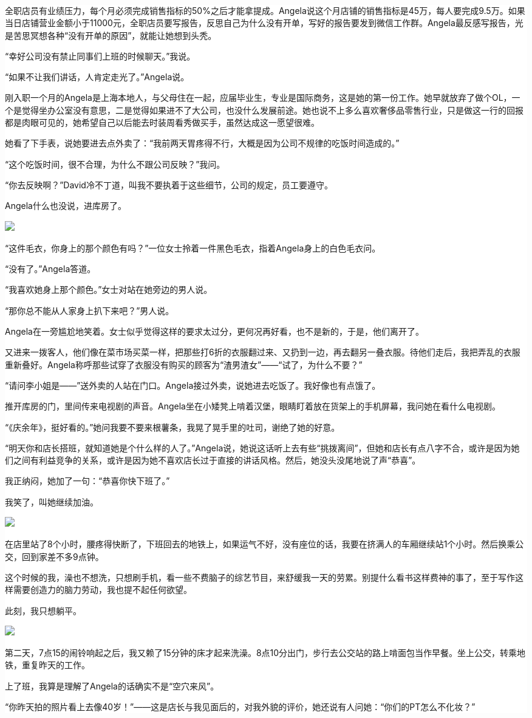 全职店员有业绩压力，每个月必须完成销售指标的50%之后才能拿提成。Angela说这个月店铺的销售指标是45万，每人要完成9.5万。如果当日店铺营业金额小于11000元，全职店员要写报告，反思自己为什么没有开单，写好的报告要发到微信工作群。Angela最反感写报告，光是苦思冥想各种“没有开单的原因”，就能让她想到头秃。

“幸好公司没有禁止同事们上班的时候聊天。”我说。

“如果不让我们讲话，人肯定走光了。”Angela说。

刚入职一个月的Angela是上海本地人，与父母住在一起，应届毕业生，专业是国际商务，这是她的第一份工作。她早就放弃了做个OL，一个是觉得坐办公室没有意思，二是觉得如果进不了大公司，也没什么发展前途。她也说不上多么喜欢奢侈品零售行业，只是做这一行的回报都是肉眼可见的，她希望自己以后能去时装周看秀做买手，虽然达成这一愿望很难。

她看了下手表，说她要进去点外卖了：“我前两天胃疼得不行，大概是因为公司不规律的吃饭时间造成的。”

“这个吃饭时间，很不合理，为什么不跟公司反映？”我问。

“你去反映啊？”David冷不丁道，叫我不要执着于这些细节，公司的规定，员工要遵守。

Angela什么也没说，进库房了。

![](https://images.weserv.nl/?url=https%3A//mmbiz.qpic.cn/mmbiz_png/B67LqicH5RZ2WFmAbFEEV0HyRDibQdibPEnN43YoJX6XLL9JZwaFg6loLTgFGIicOLdOoEia5RCrslrGYBqh3USbOpQ/640%3Fwx_fmt%3Dpng)

“这件毛衣，你身上的那个颜色有吗？”一位女士拎着一件黑色毛衣，指着Angela身上的白色毛衣问。

“没有了。”Angela答道。

“我喜欢她身上那个颜色。”女士对站在她旁边的男人说。

“那你总不能从人家身上扒下来吧？”男人说。

Angela在一旁尴尬地笑着。女士似乎觉得这样的要求太过分，更何况再好看，也不是新的，于是，他们离开了。

又进来一拨客人，他们像在菜市场买菜一样，把那些打6折的衣服翻过来、又扔到一边，再去翻另一叠衣服。待他们走后，我把弄乱的衣服重新叠好。Angela称呼那些试穿了衣服没有购买的顾客为“渣男渣女”——“试了，为什么不要？”

“请问李小姐是——”送外卖的人站在门口。Angela接过外卖，说她进去吃饭了。我好像也有点饿了。

推开库房的门，里间传来电视剧的声音。Angela坐在小矮凳上啃着汉堡，眼睛盯着放在货架上的手机屏幕，我问她在看什么电视剧。

“《庆余年》，挺好看的。”她问我要不要来根薯条，我晃了晃手里的吐司，谢绝了她的好意。

“明天你和店长搭班，就知道她是个什么样的人了。”Angela说，她说这话听上去有些“挑拨离间”，但她和店长有点八字不合，或许是因为她们之间有利益竞争的关系，或许是因为她不喜欢店长过于直接的讲话风格。然后，她没头没尾地说了声“恭喜”。

我正纳闷，她加了一句：“恭喜你快下班了。”

我笑了，叫她继续加油。

![](https://images.weserv.nl/?url=https%3A//mmbiz.qpic.cn/mmbiz_png/B67LqicH5RZ2WFmAbFEEV0HyRDibQdibPEnN43YoJX6XLL9JZwaFg6loLTgFGIicOLdOoEia5RCrslrGYBqh3USbOpQ/640%3Fwx_fmt%3Dpng)

在店里站了8个小时，腰疼得快断了，下班回去的地铁上，如果运气不好，没有座位的话，我要在挤满人的车厢继续站1个小时。然后换乘公交，回到家差不多9点钟。

这个时候的我，澡也不想洗，只想刷手机，看一些不费脑子的综艺节目，来舒缓我一天的劳累。别提什么看书这样费神的事了，至于写作这样需要创造力的脑力劳动，我也提不起任何欲望。

此刻，我只想躺平。

![](https://images.weserv.nl/?url=https%3A//mmbiz.qpic.cn/mmbiz_png/B67LqicH5RZ2WFmAbFEEV0HyRDibQdibPEnX0zggKnSuH2BqnlmY5UGg5QiboibqrkHzTEaxLP83iawpQGxZqDl6uw3w/640%3Fwx_fmt%3Dpng)

第二天，7点15的闹铃响起之后，我又赖了15分钟的床才起来洗澡。8点10分出门，步行去公交站的路上啃面包当作早餐。坐上公交，转乘地铁，重复昨天的工作。

上了班，我算是理解了Angela的话确实不是“空穴来风”。

“你昨天拍的照片看上去像40岁！”——这是店长与我见面后的，对我外貌的评价，她还说有人问她：“你们的PT怎么不化妆？”
